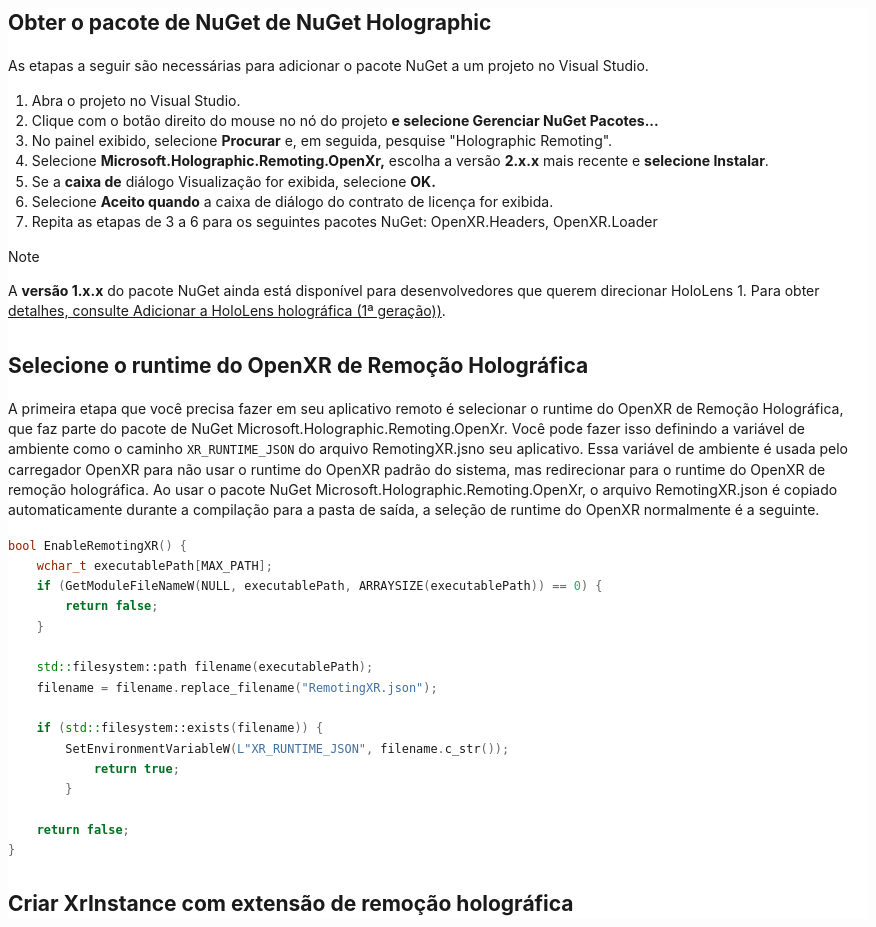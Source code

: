 ## <a name="get-the-holographic-remoting-nuget-package"></a>Obter o pacote de NuGet de NuGet Holographic

As etapas a seguir são necessárias para adicionar o pacote NuGet a um projeto no Visual Studio.
1. Abra o projeto no Visual Studio.
2. Clique com o botão direito do mouse no nó do projeto **e selecione Gerenciar NuGet Pacotes...**
3. No painel exibido, selecione **Procurar** e, em seguida, pesquise "Holographic Remoting".
4. Selecione **Microsoft.Holographic.Remoting.OpenXr,** escolha a versão **2.x.x** mais recente e **selecione Instalar**.
5. Se a **caixa de** diálogo Visualização for exibida, selecione **OK.**
6. Selecione **Aceito quando** a caixa de diálogo do contrato de licença for exibida.
7. Repita as etapas de 3 a 6 para os seguintes pacotes NuGet: OpenXR.Headers, OpenXR.Loader

>[!NOTE]
>A **versão 1.x.x** do pacote NuGet ainda está disponível para desenvolvedores que querem direcionar HoloLens 1. Para obter [detalhes, consulte Adicionar a HoloLens holográfica (1ª geração))](add-holographic-remoting.md).

## <a name="select-the-holographic-remoting-openxr-runtime"></a>Selecione o runtime do OpenXR de Remoção Holográfica

A primeira etapa que você precisa fazer em seu aplicativo remoto é selecionar o runtime do OpenXR de Remoção Holográfica, que faz parte do pacote de NuGet Microsoft.Holographic.Remoting.OpenXr. Você pode fazer isso definindo a variável de ambiente como o caminho ```XR_RUNTIME_JSON``` do arquivo RemotingXR.jsno seu aplicativo. Essa variável de ambiente é usada pelo carregador OpenXR para não usar o runtime do OpenXR padrão do sistema, mas redirecionar para o runtime do OpenXR de remoção holográfica. Ao usar o pacote NuGet Microsoft.Holographic.Remoting.OpenXr, o arquivo RemotingXR.json é copiado automaticamente durante a compilação para a pasta de saída, a seleção de runtime do OpenXR normalmente é a seguinte.

```cpp
bool EnableRemotingXR() {
    wchar_t executablePath[MAX_PATH];
    if (GetModuleFileNameW(NULL, executablePath, ARRAYSIZE(executablePath)) == 0) {
        return false;
    }
    
    std::filesystem::path filename(executablePath);
    filename = filename.replace_filename("RemotingXR.json");

    if (std::filesystem::exists(filename)) {
        SetEnvironmentVariableW(L"XR_RUNTIME_JSON", filename.c_str());
            return true;
        }

    return false;
}
```

## <a name="create-xrinstance-with-holographic-remoting-extension"></a>Criar XrInstance com extensão de remoção holográfica
